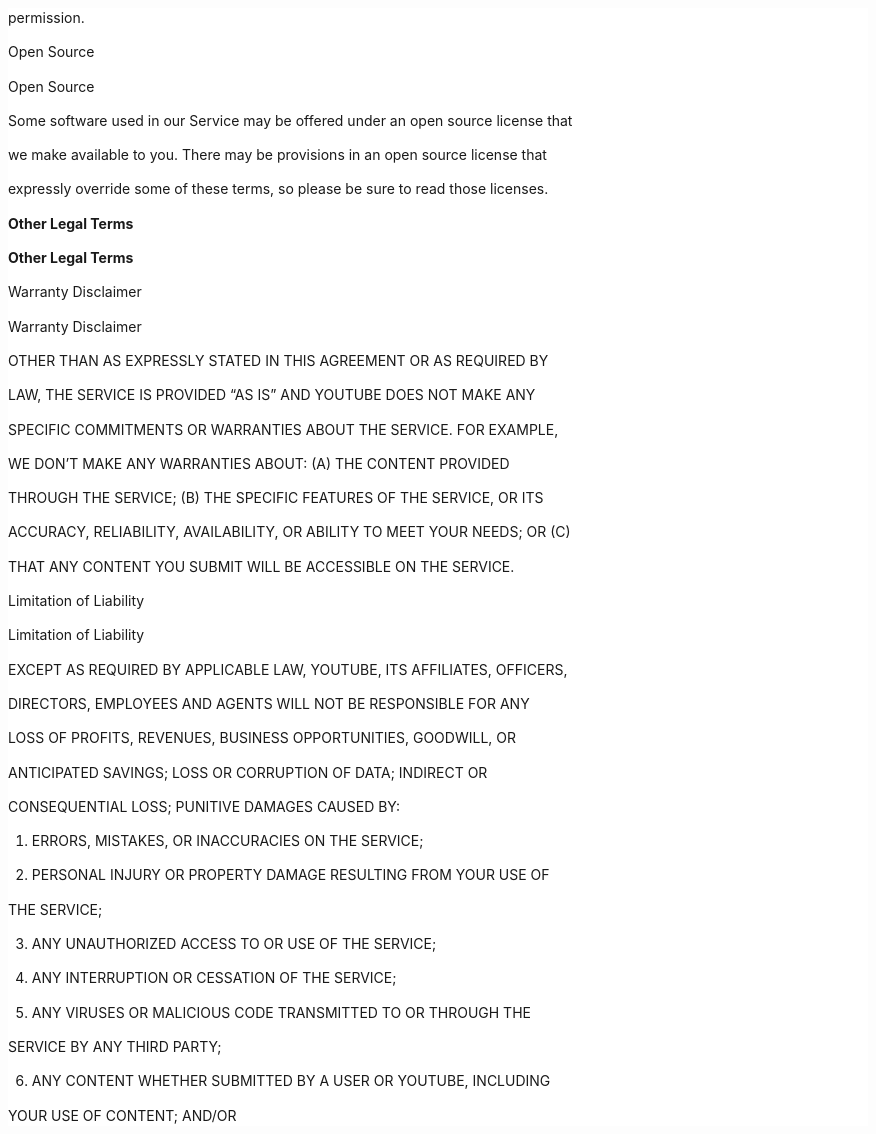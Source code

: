 permission.

Open Source

Open Source

Some software used in our Service may be offered under an open source license that

we make available to you. There may be provisions in an open source license that

expressly override some of these terms, so please be sure to read those licenses. 

**Other Legal Terms**

**Other Legal Terms**

Warranty Disclaimer

Warranty Disclaimer

OTHER THAN AS EXPRESSLY STATED IN THIS AGREEMENT OR AS REQUIRED BY

LAW, THE SERVICE IS PROVIDED “AS IS” AND YOUTUBE DOES NOT MAKE ANY

SPECIFIC COMMITMENTS OR WARRANTIES ABOUT THE SERVICE. FOR EXAMPLE,

WE DON’T MAKE ANY WARRANTIES ABOUT: (A) THE CONTENT PROVIDED

THROUGH THE SERVICE; (B) THE SPECIFIC FEATURES OF THE SERVICE, OR ITS

ACCURACY, RELIABILITY, AVAILABILITY, OR ABILITY TO MEET YOUR NEEDS; OR (C)

THAT ANY CONTENT YOU SUBMIT WILL BE ACCESSIBLE ON THE SERVICE. 

Limitation of Liability

Limitation of Liability

EXCEPT AS REQUIRED BY APPLICABLE LAW, YOUTUBE, ITS AFFILIATES, OFFICERS,

DIRECTORS, EMPLOYEES AND AGENTS WILL NOT BE RESPONSIBLE FOR ANY

LOSS OF PROFITS, REVENUES, BUSINESS OPPORTUNITIES, GOODWILL, OR

ANTICIPATED SAVINGS; LOSS OR CORRUPTION OF DATA; INDIRECT OR

CONSEQUENTIAL LOSS; PUNITIVE DAMAGES CAUSED BY:

1. ERRORS, MISTAKES, OR INACCURACIES ON THE SERVICE;

2. PERSONAL INJURY OR PROPERTY DAMAGE RESULTING FROM YOUR USE OF

THE SERVICE;

3. ANY UNAUTHORIZED ACCESS TO OR USE OF THE SERVICE;

4. ANY INTERRUPTION OR CESSATION OF THE SERVICE;

5. ANY VIRUSES OR MALICIOUS CODE TRANSMITTED TO OR THROUGH THE

SERVICE BY ANY THIRD PARTY;

6. ANY CONTENT WHETHER SUBMITTED BY A USER OR YOUTUBE, INCLUDING

YOUR USE OF CONTENT; AND/OR

